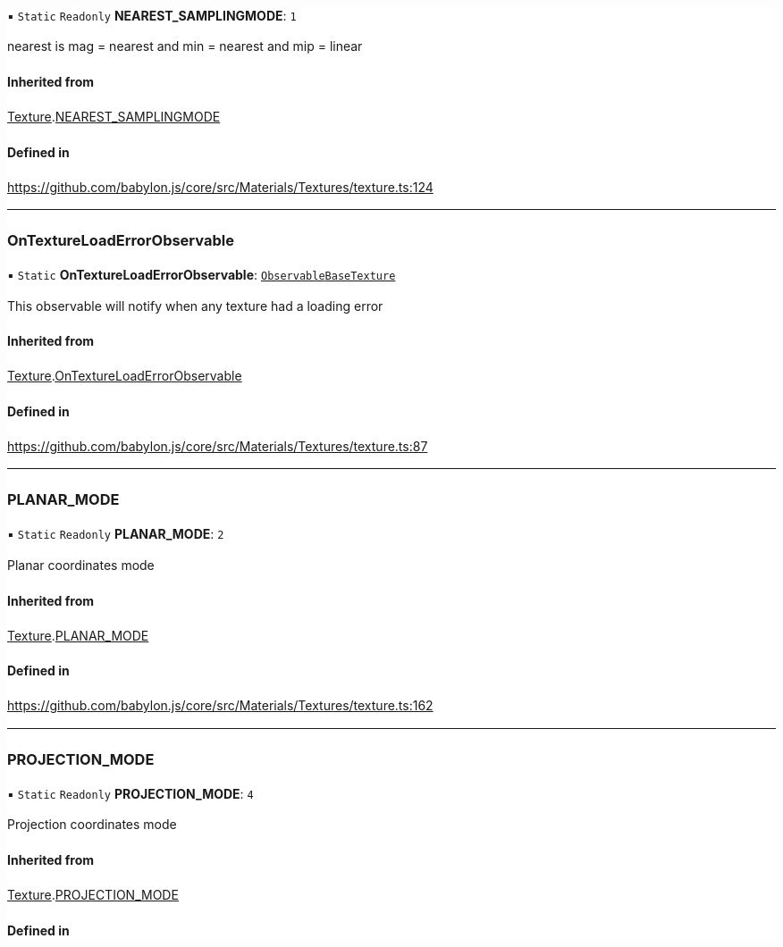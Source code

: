 ▪ `Static` `Readonly` **NEAREST\_SAMPLINGMODE**: ``1``

nearest is mag = nearest and min = nearest and mip = linear

#### Inherited from

[Texture](Texture.md).[NEAREST_SAMPLINGMODE](Texture.md#nearest_samplingmode)

#### Defined in

https://github.com/babylon.js/core/src/Materials/Textures/texture.ts:124

___

### OnTextureLoadErrorObservable

▪ `Static` **OnTextureLoadErrorObservable**: [`Observable`](Observable.md)[`BaseTexture`](BaseTexture.md)

This observable will notify when any texture had a loading error

#### Inherited from

[Texture](Texture.md).[OnTextureLoadErrorObservable](Texture.md#ontextureloaderrorobservable)

#### Defined in

https://github.com/babylon.js/core/src/Materials/Textures/texture.ts:87

___

### PLANAR\_MODE

▪ `Static` `Readonly` **PLANAR\_MODE**: ``2``

Planar coordinates mode

#### Inherited from

[Texture](Texture.md).[PLANAR_MODE](Texture.md#planar_mode)

#### Defined in

https://github.com/babylon.js/core/src/Materials/Textures/texture.ts:162

___

### PROJECTION\_MODE

▪ `Static` `Readonly` **PROJECTION\_MODE**: ``4``

Projection coordinates mode

#### Inherited from

[Texture](Texture.md).[PROJECTION_MODE](Texture.md#projection_mode)

#### Defined in
